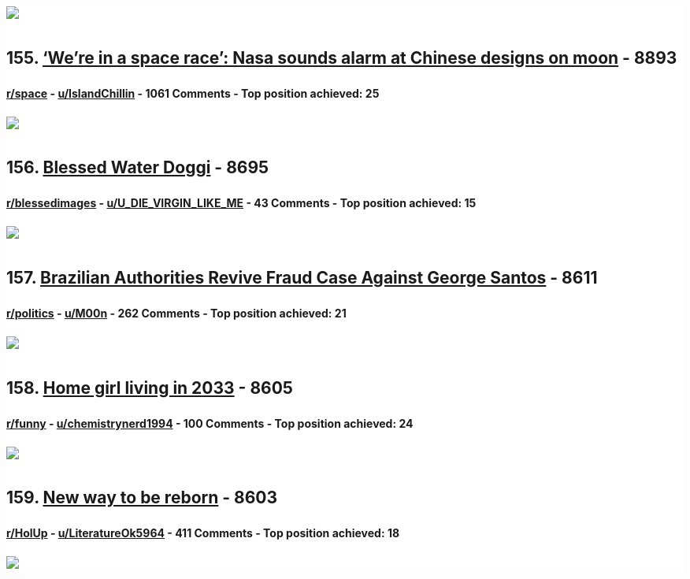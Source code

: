 <a href="https://i.redd.it/u7dlfgp6pq9a1.png"><img src="https://b.thumbs.redditmedia.com/fQLssI0ei23kBloRcj-XQx1RECiFVbMxynVfHG-s-CE.jpg"></img></a>

## 155. [‘We’re in a space race’: Nasa sounds alarm at Chinese designs on moon](http://reddit.com/r/space/comments/101jxu4/were_in_a_space_race_nasa_sounds_alarm_at_chinese/) - 8893
#### [r/space](http://reddit.com/r/space) - [u/IslandChillin](http://reddit.com/u/IslandChillin) - 1061 Comments - Top position achieved: 25

<a href="https://www.theguardian.com/science/2023/jan/02/china-moon-nasa-space-race"><img src="https://a.thumbs.redditmedia.com/vb1WFTMBlqDW3T4LHkcdjjuwJnmK2ilUk_I_pvQ45r0.jpg"></img></a>

## 156. [Blessed Water Doggi](http://reddit.com/r/blessedimages/comments/10156ey/blessed_water_doggi/) - 8695
#### [r/blessedimages](http://reddit.com/r/blessedimages) - [u/U_DIE_VIRGIN_LIKE_ME](http://reddit.com/u/U_DIE_VIRGIN_LIKE_ME) - 43 Comments - Top position achieved: 15

<a href="https://i.redd.it/djv9ub065m9a1.jpg"><img src="https://b.thumbs.redditmedia.com/lHIgObCclK7H3Ef1QSBoNuYV8MsESKrotYXCr_JdDsU.jpg"></img></a>

## 157. [Brazilian Authorities Revive Fraud Case Against George Santos](http://reddit.com/r/politics/comments/101qs52/brazilian_authorities_revive_fraud_case_against/) - 8611
#### [r/politics](http://reddit.com/r/politics) - [u/M00n](http://reddit.com/u/M00n) - 262 Comments - Top position achieved: 21

<a href="https://www.nytimes.com/2023/01/02/nyregion/george-santos-brazil.html?smtyp=cur&amp;smid=tw-nytimes"><img src="https://b.thumbs.redditmedia.com/qGNLTwRigLbcuYK-wvkQU-1R7j1CtBAd1qmDK31JQ8A.jpg"></img></a>

## 158. [Home girl living in 2033](http://reddit.com/r/funny/comments/101lqx7/home_girl_living_in_2033/) - 8605
#### [r/funny](http://reddit.com/r/funny) - [u/chemistrynerd1994](http://reddit.com/u/chemistrynerd1994) - 100 Comments - Top position achieved: 24

<a href="https://i.imgur.com/wZ7rxmg.gifv"><img src="https://b.thumbs.redditmedia.com/yi-t06Z2cInKDE0nXXHeymiSv0oVZum57Yh48AFkqUk.jpg"></img></a>

## 159. [New way to be reborn](http://reddit.com/r/HolUp/comments/1016qs1/new_way_to_be_reborn/) - 8603
#### [r/HolUp](http://reddit.com/r/HolUp) - [u/LiteratureOk5964](http://reddit.com/u/LiteratureOk5964) - 411 Comments - Top position achieved: 18

<a href="https://v.redd.it/5w4nzng1lm9a1"><img src="https://b.thumbs.redditmedia.com/fGaP34cjdJddpUrWa7cNMCMdp6oxDcxLA-NuT6kXLAQ.jpg"></img></a>
